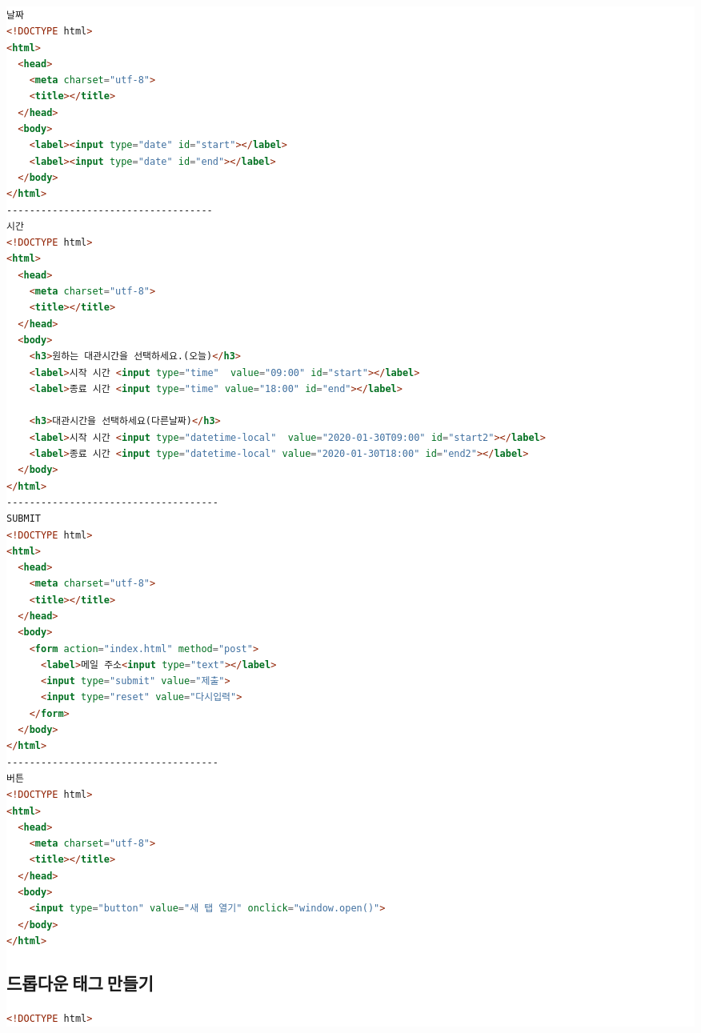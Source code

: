 ```html
날짜
<!DOCTYPE html>
<html>
  <head>
    <meta charset="utf-8">
    <title></title>
  </head>
  <body>
    <label><input type="date" id="start"></label>
    <label><input type="date" id="end"></label>
  </body>
</html>
------------------------------------
시간
<!DOCTYPE html>
<html>
  <head>
    <meta charset="utf-8">
    <title></title>
  </head>
  <body>
    <h3>원하는 대관시간을 선택하세요.(오늘)</h3>
    <label>시작 시간 <input type="time"  value="09:00" id="start"></label>
    <label>종료 시간 <input type="time" value="18:00" id="end"></label>

    <h3>대관시간을 선택하세요(다른날짜)</h3>
    <label>시작 시간 <input type="datetime-local"  value="2020-01-30T09:00" id="start2"></label>
    <label>종료 시간 <input type="datetime-local" value="2020-01-30T18:00" id="end2"></label>
  </body>
</html>
-------------------------------------
SUBMIT
<!DOCTYPE html>
<html>
  <head>
    <meta charset="utf-8">
    <title></title>
  </head>
  <body>
    <form action="index.html" method="post">
      <label>메일 주소<input type="text"></label>
      <input type="submit" value="제출">
      <input type="reset" value="다시입력">
    </form>
  </body>
</html>
-------------------------------------
버튼
<!DOCTYPE html>
<html>
  <head>
    <meta charset="utf-8">
    <title></title>
  </head>
  <body>
    <input type="button" value="새 탭 열기" onclick="window.open()">
  </body>
</html>
```
## 드롭다운 태그 만들기
```html
<!DOCTYPE html>
```